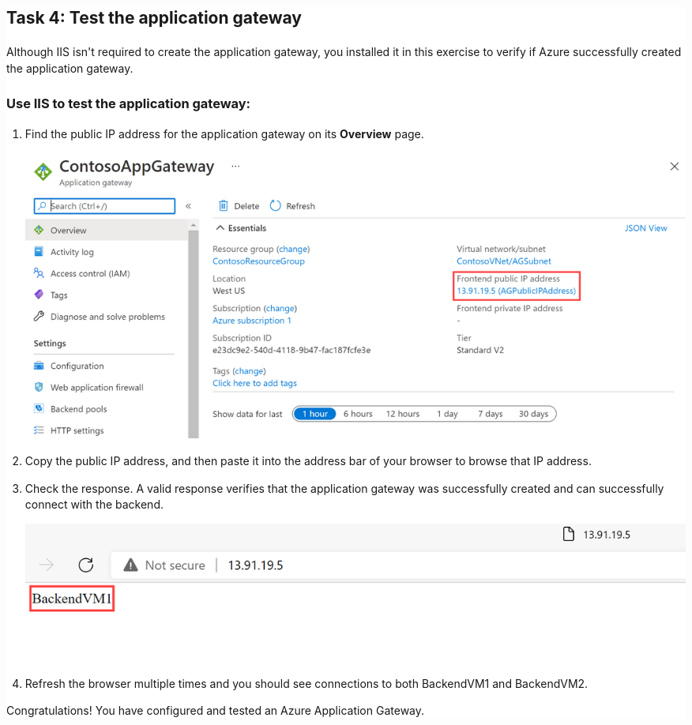 ## Task 4: Test the application gateway

Although IIS isn't required to create the application gateway, you installed it in this exercise to verify if Azure successfully created the application gateway.

### Use IIS to test the application gateway:

1. Find the public IP address for the application gateway on its **Overview** page. 

   ![Azure Portal look up Frontend Public IP address ](../media/app-gw-public-ip.png)

1. Copy the public IP address, and then paste it into the address bar of your browser to browse that IP address.

1. Check the response. A valid response verifies that the application gateway was successfully created and can successfully connect with the backend.

   ![Broswer - display BackendVM1 or BackendVM2 depending which backend server reponds to request.](../media/browse-to-backend.png)

1. Refresh the browser multiple times and you should see connections to both BackendVM1 and BackendVM2.

Congratulations! You have configured and tested an Azure Application Gateway.
